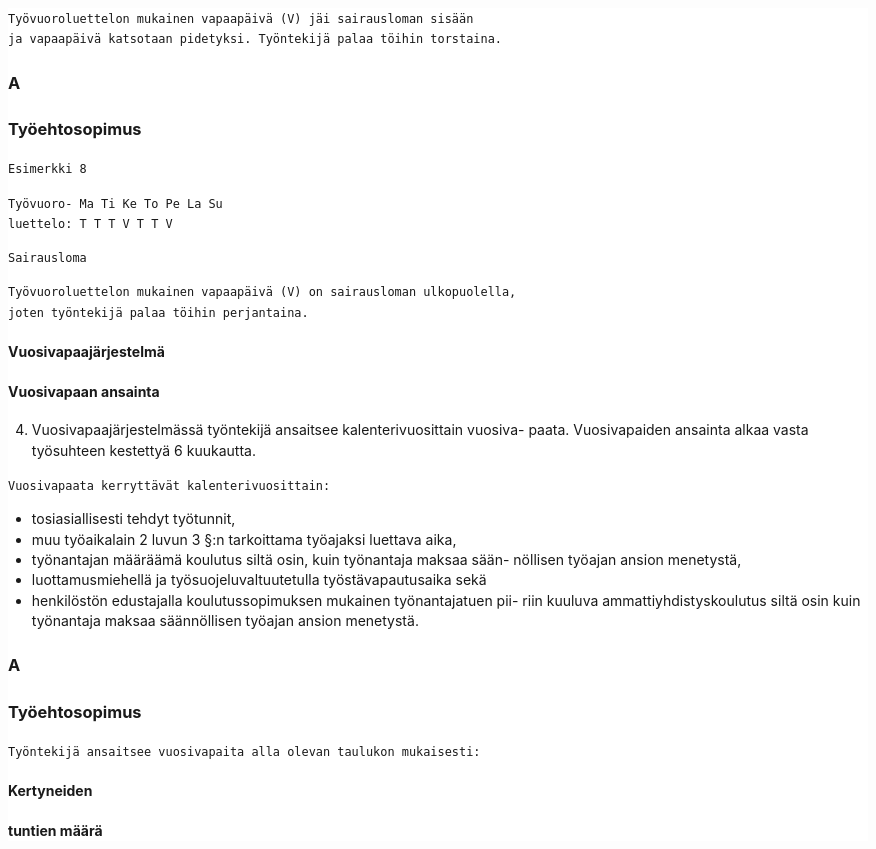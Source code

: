 ```
```
```
Työvuoroluettelon mukainen vapaapäivä (V) jäi sairausloman sisään
ja vapaapäivä katsotaan pidetyksi. Työntekijä palaa töihin torstaina.
```

### A

### Työehtosopimus

```
Esimerkki 8
```
```
Työvuoro- Ma Ti Ke To Pe La Su
luettelo: T T T V T T V
```
```
Sairausloma
```
```
Työvuoroluettelon mukainen vapaapäivä (V) on sairausloman ulkopuolella,
joten työntekijä palaa töihin perjantaina.
```
#### Vuosivapaajärjestelmä

#### Vuosivapaan ansainta

4. Vuosivapaajärjestelmässä työntekijä ansaitsee kalenterivuosittain vuosiva-
    paata. Vuosivapaiden ansainta alkaa vasta työsuhteen kestettyä 6 kuukautta.

```
Vuosivapaata kerryttävät kalenterivuosittain:
```
- tosiasiallisesti tehdyt työtunnit,
- muu työaikalain 2 luvun 3 §:n tarkoittama työajaksi luettava aika,
- työnantajan määräämä koulutus siltä osin, kuin työnantaja maksaa sään-
    nöllisen työajan ansion menetystä,
- luottamusmiehellä ja työsuojeluvaltuutetulla työstävapautusaika sekä
- henkilöstön edustajalla koulutussopimuksen mukainen työnantajatuen pii-
    riin kuuluva ammattiyhdistyskoulutus siltä osin kuin työnantaja maksaa
    säännöllisen työajan ansion menetystä.


### A

### Työehtosopimus

```
Työntekijä ansaitsee vuosivapaita alla olevan taulukon mukaisesti:
```
#### Kertyneiden

#### tuntien määrä
